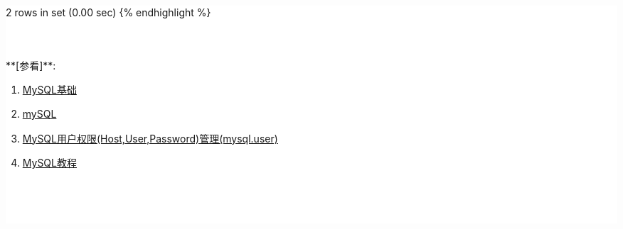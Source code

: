 2 rows in set (0.00 sec)
{% endhighlight %}







<br />
<br />
**[参看]**:

1. [MySQL基础](https://www.toutiao.com/a6543580080638001668/)

2. [mySQL](https://baike.baidu.com/item/mySQL/471251?fr=aladdin)

3. [MySQL用户权限(Host,User,Password)管理(mysql.user)](https://blog.csdn.net/typa01_kk/article/details/49126365)

4. [MySQL教程](http://www.runoob.com/mysql/mysql-administration.html)


<br />
<br />
<br />


